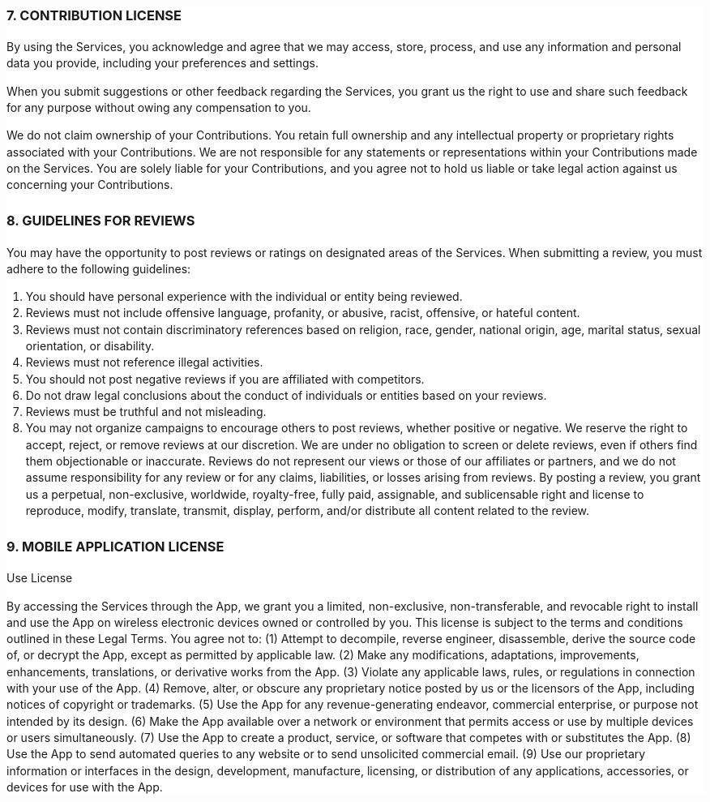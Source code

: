 ### 7. CONTRIBUTION LICENSE
By using the Services, you acknowledge and agree that we may access, store, process, and use any information and personal data you provide, including your preferences and settings.

When you submit suggestions or other feedback regarding the Services, you grant us the right to use and share such feedback for any purpose without owing any compensation to you.

We do not claim ownership of your Contributions. You retain full ownership and any intellectual property or proprietary rights associated with your Contributions. We are not responsible for any statements or representations within your Contributions made on the Services. You are solely liable for your Contributions, and you agree not to hold us liable or take legal action against us concerning your Contributions.

### 8. GUIDELINES FOR REVIEWS
You may have the opportunity to post reviews or ratings on designated areas of the Services. When submitting a review, you must adhere to the following guidelines:

1. You should have personal experience with the individual or entity being reviewed.
2. Reviews must not include offensive language, profanity, or abusive, racist, offensive, or hateful content.
3. Reviews must not contain discriminatory references based on religion, race, gender, national origin, age, marital status, sexual orientation, or disability.
4. Reviews must not reference illegal activities.
5. You should not post negative reviews if you are affiliated with competitors.
6. Do not draw legal conclusions about the conduct of individuals or entities based on your reviews.
7. Reviews must be truthful and not misleading.
8. You may not organize campaigns to encourage others to post reviews, whether positive or negative.
We reserve the right to accept, reject, or remove reviews at our discretion. We are under no obligation to screen or delete reviews, even if others find them objectionable or inaccurate. Reviews do not represent our views or those of our affiliates or partners, and we do not assume responsibility for any review or for any claims, liabilities, or losses arising from reviews. By posting a review, you grant us a perpetual, non-exclusive, worldwide, royalty-free, fully paid, assignable, and sublicensable right and license to reproduce, modify, translate, transmit, display, perform, and/or distribute all content related to the review.

### 9. MOBILE APPLICATION LICENSE

Use License

By accessing the Services through the App, we grant you a limited, non-exclusive, non-transferable, and revocable right to install and use the App on wireless electronic devices owned or controlled by you. This license is subject to the terms and conditions outlined in these Legal Terms. You agree not to: (1) Attempt to decompile, reverse engineer, disassemble, derive the source code of, or decrypt the App, except as permitted by applicable law. (2) Make any modifications, adaptations, improvements, enhancements, translations, or derivative works from the App. (3) Violate any applicable laws, rules, or regulations in connection with your use of the App. (4) Remove, alter, or obscure any proprietary notice posted by us or the licensors of the App, including notices of copyright or trademarks. (5) Use the App for any revenue-generating endeavor, commercial enterprise, or purpose not intended by its design. (6) Make the App available over a network or environment that permits access or use by multiple devices or users simultaneously. (7) Use the App to create a product, service, or software that competes with or substitutes the App. (8) Use the App to send automated queries to any website or to send unsolicited commercial email. (9) Use our proprietary information or interfaces in the design, development, manufacture, licensing, or distribution of any applications, accessories, or devices for use with the App.
